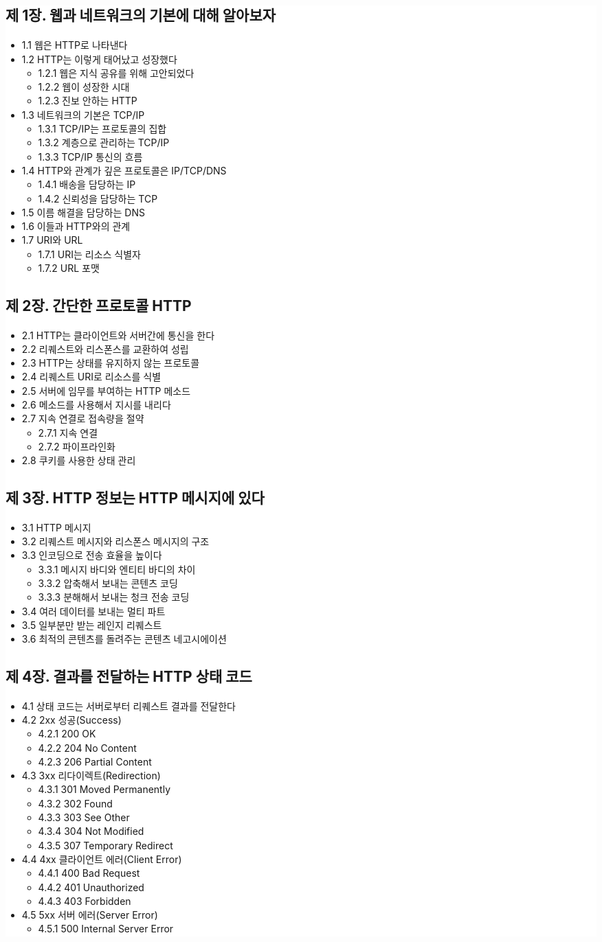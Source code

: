 ## 제 1장. 웹과 네트워크의 기본에 대해 알아보자
* 1.1 웹은 HTTP로 나타낸다
* 1.2 HTTP는 이렇게 태어났고 성장했다
  * 1.2.1 웹은 지식 공유를 위해 고안되었다
  * 1.2.2 웹이 성장한 시대
  * 1.2.3 진보 안하는 HTTP
* 1.3 네트워크의 기본은 TCP/IP
  * 1.3.1 TCP/IP는 프로토콜의 집합
  * 1.3.2 계층으로 관리하는 TCP/IP
  * 1.3.3 TCP/IP 통신의 흐름
* 1.4 HTTP와 관계가 깊은 프로토콜은 IP/TCP/DNS
  * 1.4.1 배송을 담당하는 IP
  * 1.4.2 신뢰성을 담당하는 TCP
* 1.5 이름 해결을 담당하는 DNS
* 1.6 이들과 HTTP와의 관계
* 1.7 URI와 URL
  * 1.7.1 URI는 리소스 식별자
  * 1.7.2 URL 포맷

## 제 2장. 간단한 프로토콜 HTTP
* 2.1 HTTP는 클라이언트와 서버간에 통신을 한다
* 2.2 리퀘스트와 리스폰스를 교환하여 성립
* 2.3 HTTP는 상태를 유지하지 않는 프로토콜
* 2.4 리퀘스트 URI로 리소스를 식별
* 2.5 서버에 임무를 부여하는 HTTP 메소드
* 2.6 메소드를 사용해서 지시를 내리다
* 2.7 지속 연결로 접속량을 절약
  * 2.7.1 지속 연결
  * 2.7.2 파이프라인화
* 2.8 쿠키를 사용한 상태 관리

## 제 3장. HTTP 정보는 HTTP 메시지에 있다
* 3.1 HTTP 메시지
* 3.2 리퀘스트 메시지와 리스폰스 메시지의 구조
* 3.3 인코딩으로 전송 효율을 높이다
  * 3.3.1 메시지 바디와 엔티티 바디의 차이
  * 3.3.2 압축해서 보내는 콘텐츠 코딩
  * 3.3.3 분해해서 보내는 청크 전송 코딩
* 3.4 여러 데이터를 보내는 멀티 파트
* 3.5 일부분만 받는 레인지 리퀘스트
* 3.6 최적의 콘텐츠를 돌려주는 콘텐츠 네고시에이션

## 제 4장. 결과를 전달하는 HTTP 상태 코드
* 4.1 상태 코드는 서버로부터 리퀘스트 결과를 전달한다
* 4.2 2xx 성공(Success)
  * 4.2.1 200 OK
  * 4.2.2 204 No Content
  * 4.2.3 206 Partial Content
* 4.3 3xx 리다이렉트(Redirection)
  * 4.3.1 301 Moved Permanently
  * 4.3.2 302 Found
  * 4.3.3 303 See Other
  * 4.3.4 304 Not Modified
  * 4.3.5 307 Temporary Redirect
* 4.4 4xx 클라이언트 에러(Client Error)
  * 4.4.1 400 Bad Request
  * 4.4.2 401 Unauthorized
  * 4.4.3 403 Forbidden
* 4.5 5xx 서버 에러(Server Error)
  * 4.5.1 500 Internal Server Error